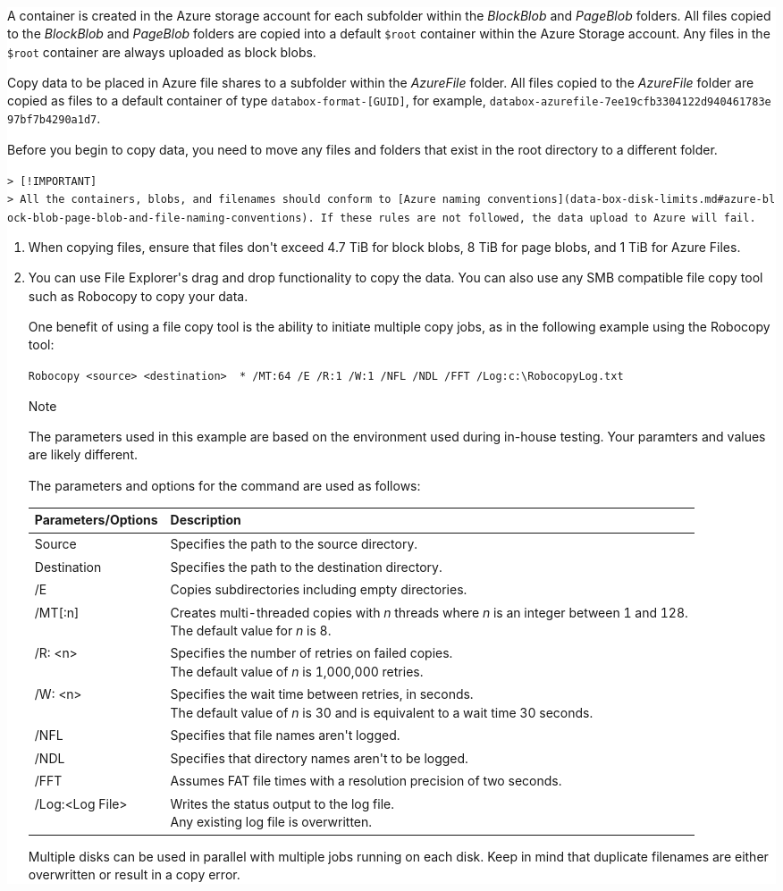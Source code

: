    A container is created in the Azure storage account for each subfolder within the *BlockBlob* and *PageBlob* folders. All files copied to the *BlockBlob* and *PageBlob* folders are copied into a default `$root` container within the Azure Storage account. Any files in the `$root` container are always uploaded as block blobs.

   Copy data to be placed in Azure file shares to a subfolder within the *AzureFile* folder. All files copied to the *AzureFile* folder are copied as files to a default container of type `databox-format-[GUID]`, for example, `databox-azurefile-7ee19cfb3304122d940461783e97bf7b4290a1d7`.

   Before you begin to copy data, you need to move any files and folders that exist in the root directory to a different folder.

    > [!IMPORTANT]
    > All the containers, blobs, and filenames should conform to [Azure naming conventions](data-box-disk-limits.md#azure-block-blob-page-blob-and-file-naming-conventions). If these rules are not followed, the data upload to Azure will fail.

1. When copying files, ensure that files don't exceed 4.7 TiB for block blobs, 8 TiB for page blobs, and 1 TiB for Azure Files.
1. You can use File Explorer's drag and drop functionality to copy the data. You can also use any SMB compatible file copy tool such as Robocopy to copy your data.

   One benefit of using a file copy tool is the ability to initiate multiple copy jobs, as in the following example using the Robocopy tool:

    `Robocopy <source> <destination>  * /MT:64 /E /R:1 /W:1 /NFL /NDL /FFT /Log:c:\RobocopyLog.txt`

    >[!NOTE]
    > The parameters used in this example are based on the environment used during in-house testing. Your paramters and values are likely different.

    The parameters and options for the command are used as follows:

    |Parameters/Options |Description |
    |-------------------|------------|
    |Source             | Specifies the path to the source directory. |
    |Destination        | Specifies the path to the destination directory. |
    |/E                 | Copies subdirectories including empty directories. |
    |/MT[:n]            | Creates multi-threaded copies with *n* threads where *n* is an integer between 1 and 128.<br>The default value for *n* is 8. |
    |/R: \<n>           | Specifies the number of retries on failed copies.<br>The default value of *n* is 1,000,000 retries. |
    |/W: \<n>           | Specifies the wait time between retries, in seconds.<br>The default value of *n* is 30 and is equivalent to a wait time 30 seconds. |
    |/NFL               | Specifies that file names aren't logged. |
    |/NDL               | Specifies that directory names aren't to be logged. |
    |/FFT               | Assumes FAT file times with a resolution precision of two seconds. |
    |/Log:\<Log File>   | Writes the status output to the log file.<br>Any existing log file is overwritten. |

    Multiple disks can be used in parallel with multiple jobs running on each disk. Keep in mind that duplicate filenames are either overwritten or result in a copy error.
